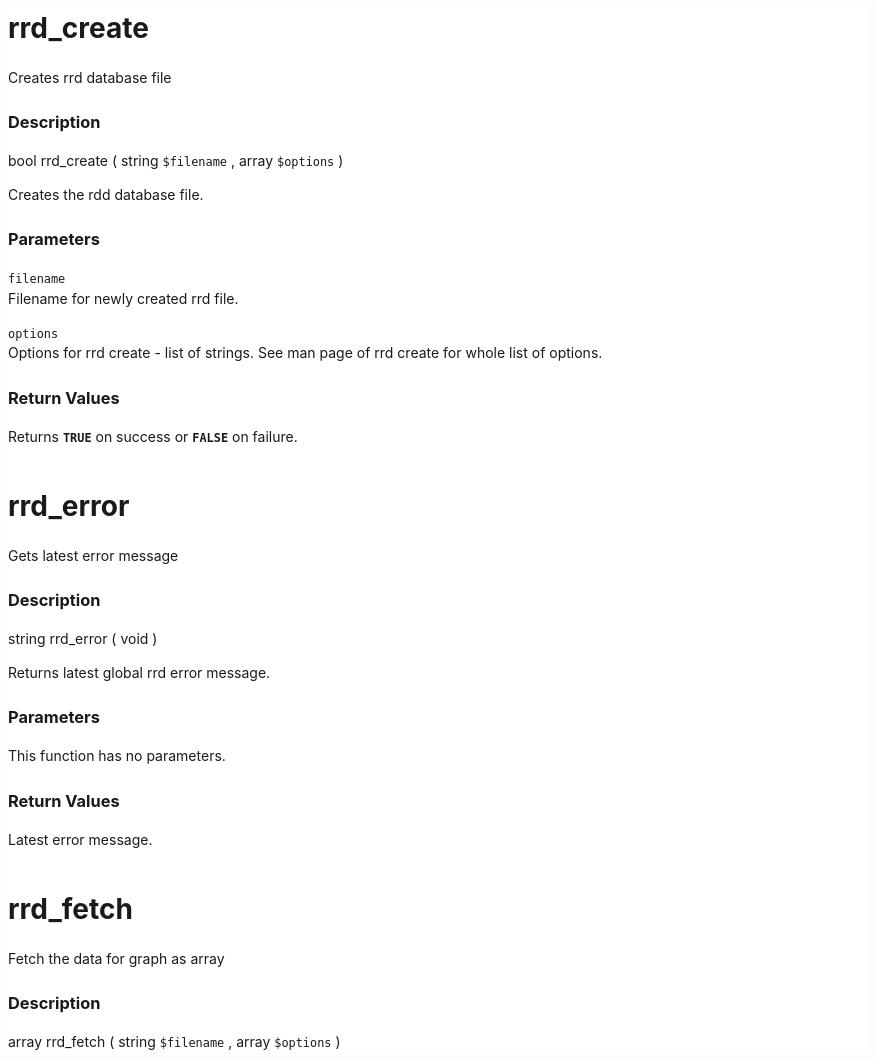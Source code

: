 rrd\_create
===========

Creates rrd database file

### Description

<span class="type">bool</span> <span
class="methodname">rrd\_create</span> ( <span class="methodparam"><span
class="type">string</span> `$filename`</span> , <span
class="methodparam"><span class="type">array</span> `$options`</span> )

Creates the rdd database file.

### Parameters

`filename`  
Filename for newly created rrd file.

`options`  
Options for rrd create - list of strings. See man page of rrd create for
whole list of options.

### Return Values

Returns **`TRUE`** on success or **`FALSE`** on failure.

rrd\_error
==========

Gets latest error message

### Description

<span class="type">string</span> <span
class="methodname">rrd\_error</span> ( <span
class="methodparam">void</span> )

Returns latest global rrd error message.

### Parameters

This function has no parameters.

### Return Values

Latest error message.

rrd\_fetch
==========

Fetch the data for graph as array

### Description

<span class="type">array</span> <span
class="methodname">rrd\_fetch</span> ( <span class="methodparam"><span
class="type">string</span> `$filename`</span> , <span
class="methodparam"><span class="type">array</span> `$options`</span> )
